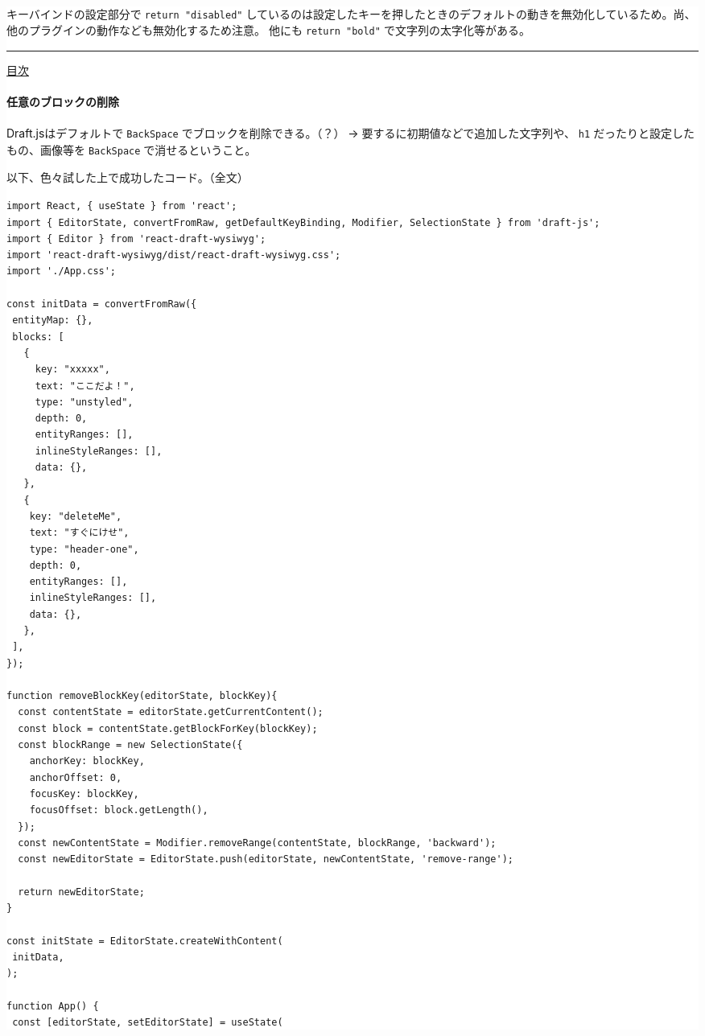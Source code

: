 キーバインドの設定部分で `return "disabled"` しているのは設定したキーを押したときのデフォルトの動きを無効化しているため。尚、他のプラグインの動作なども無効化するため注意。
他にも `return "bold"` で文字列の太字化等がある。

---

[目次](#index)
#### 任意のブロックの削除 <a id=blockdelete></a>

Draft.jsはデフォルトで `BackSpace` でブロックを削除できる。（？）
→ 要するに初期値などで追加した文字列や、 `h1` だったりと設定したもの、画像等を `BackSpace` で消せるということ。

以下、色々試した上で成功したコード。（全文）
```
import React, { useState } from 'react';
import { EditorState, convertFromRaw, getDefaultKeyBinding, Modifier, SelectionState } from 'draft-js';
import { Editor } from 'react-draft-wysiwyg';
import 'react-draft-wysiwyg/dist/react-draft-wysiwyg.css';
import './App.css';

const initData = convertFromRaw({
 entityMap: {},
 blocks: [
   {
     key: "xxxxx",
     text: "ここだよ！",
     type: "unstyled",
     depth: 0,
     entityRanges: [],
     inlineStyleRanges: [],
     data: {},
   },
   {
    key: "deleteMe",
    text: "すぐにけせ",
    type: "header-one",
    depth: 0,
    entityRanges: [],
    inlineStyleRanges: [],
    data: {},
   },
 ],
});

function removeBlockKey(editorState, blockKey){
  const contentState = editorState.getCurrentContent();
  const block = contentState.getBlockForKey(blockKey);
  const blockRange = new SelectionState({
    anchorKey: blockKey,
    anchorOffset: 0,
    focusKey: blockKey,
    focusOffset: block.getLength(),
  });
  const newContentState = Modifier.removeRange(contentState, blockRange, 'backward');
  const newEditorState = EditorState.push(editorState, newContentState, 'remove-range');

  return newEditorState;
}

const initState = EditorState.createWithContent(
 initData,
);

function App() {
 const [editorState, setEditorState] = useState(
```